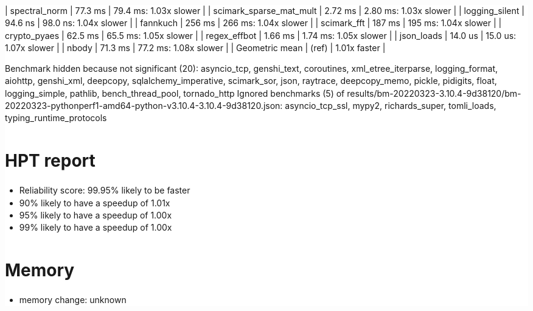 | spectral_norm           | 77.3 ms                                                     | 79.4 ms: 1.03x slower                                                    |
| scimark_sparse_mat_mult | 2.72 ms                                                     | 2.80 ms: 1.03x slower                                                    |
| logging_silent          | 94.6 ns                                                     | 98.0 ns: 1.04x slower                                                    |
| fannkuch                | 256 ms                                                      | 266 ms: 1.04x slower                                                     |
| scimark_fft             | 187 ms                                                      | 195 ms: 1.04x slower                                                     |
| crypto_pyaes            | 62.5 ms                                                     | 65.5 ms: 1.05x slower                                                    |
| regex_effbot            | 1.66 ms                                                     | 1.74 ms: 1.05x slower                                                    |
| json_loads              | 14.0 us                                                     | 15.0 us: 1.07x slower                                                    |
| nbody                   | 71.3 ms                                                     | 77.2 ms: 1.08x slower                                                    |
| Geometric mean          | (ref)                                                       | 1.01x faster                                                             |

Benchmark hidden because not significant (20): asyncio_tcp, genshi_text, coroutines, xml_etree_iterparse, logging_format, aiohttp, genshi_xml, deepcopy, sqlalchemy_imperative, scimark_sor, json, raytrace, deepcopy_memo, pickle, pidigits, float, logging_simple, pathlib, bench_thread_pool, tornado_http
Ignored benchmarks (5) of results/bm-20220323-3.10.4-9d38120/bm-20220323-pythonperf1-amd64-python-v3.10.4-3.10.4-9d38120.json: asyncio_tcp_ssl, mypy2, richards_super, tomli_loads, typing_runtime_protocols


# HPT report

- Reliability score: 99.95% likely to be faster
- 90% likely to have a speedup of 1.01x
- 95% likely to have a speedup of 1.00x
- 99% likely to have a speedup of 1.00x


# Memory

- memory change: unknown